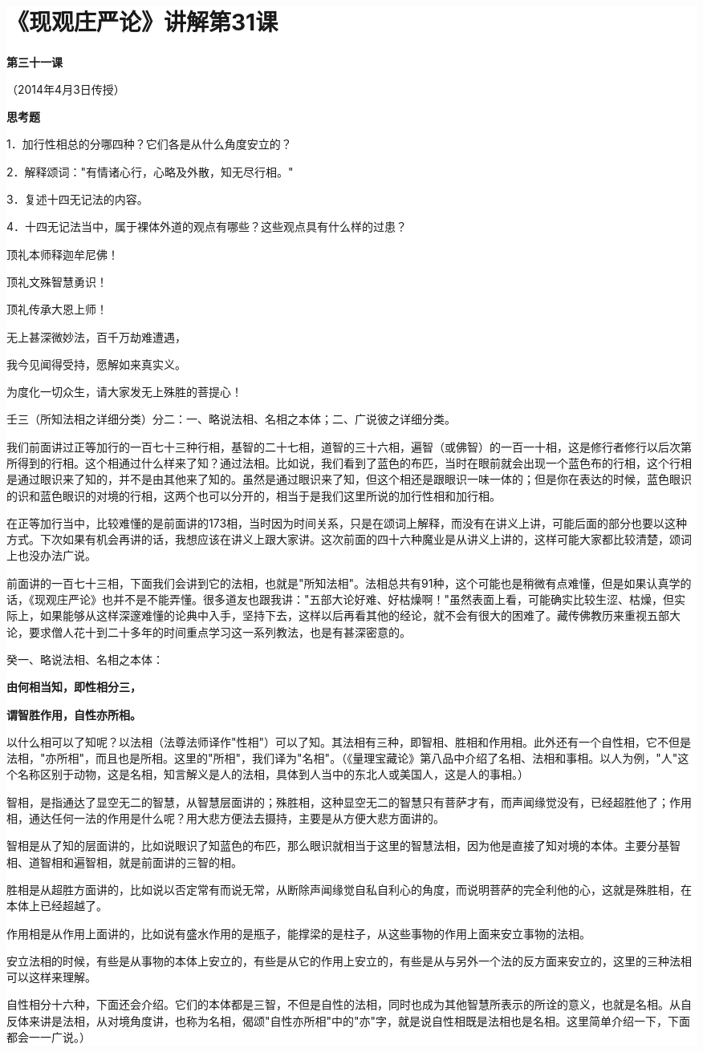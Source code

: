 # 《现观庄严论》讲解第31课

**第三十一课**

（2014年4月3日传授）

**思考题**

1．加行性相总的分哪四种？它们各是从什么角度安立的？

2．解释颂词："有情诸心行，心略及外散，知无尽行相。"

3．复述十四无记法的内容。

4．十四无记法当中，属于裸体外道的观点有哪些？这些观点具有什么样的过患？

顶礼本师释迦牟尼佛！

顶礼文殊智慧勇识！

顶礼传承大恩上师！

无上甚深微妙法，百千万劫难遭遇，

我今见闻得受持，愿解如来真实义。

为度化一切众生，请大家发无上殊胜的菩提心！

壬三（所知法相之详细分类）分二：一、略说法相、名相之本体；二、广说彼之详细分类。

我们前面讲过正等加行的一百七十三种行相，基智的二十七相，道智的三十六相，遍智（或佛智）的一百一十相，这是修行者修行以后次第所得到的行相。这个相通过什么样来了知？通过法相。比如说，我们看到了蓝色的布匹，当时在眼前就会出现一个蓝色布的行相，这个行相是通过眼识来了知的，并不是由其他来了知的。虽然是通过眼识来了知，但这个相还是跟眼识一味一体的；但是你在表达的时候，蓝色眼识的识和蓝色眼识的对境的行相，这两个也可以分开的，相当于是我们这里所说的加行性相和加行相。

在正等加行当中，比较难懂的是前面讲的173相，当时因为时间关系，只是在颂词上解释，而没有在讲义上讲，可能后面的部分也要以这种方式。下次如果有机会再讲的话，我想应该在讲义上跟大家讲。这次前面的四十六种魔业是从讲义上讲的，这样可能大家都比较清楚，颂词上也没办法广说。

前面讲的一百七十三相，下面我们会讲到它的法相，也就是"所知法相"。法相总共有91种，这个可能也是稍微有点难懂，但是如果认真学的话，《现观庄严论》也并不是不能弄懂。很多道友也跟我讲："五部大论好难、好枯燥啊！"虽然表面上看，可能确实比较生涩、枯燥，但实际上，如果能够从这样深邃难懂的论典中入手，坚持下去，这样以后再看其他的经论，就不会有很大的困难了。藏传佛教历来重视五部大论，要求僧人花十到二十多年的时间重点学习这一系列教法，也是有甚深密意的。

癸一、略说法相、名相之本体：

**由何相当知，即性相分三，**

**谓智胜作用，自性亦所相。**

以什么相可以了知呢？以法相（法尊法师译作"性相"）可以了知。其法相有三种，即智相、胜相和作用相。此外还有一个自性相，它不但是法相，"亦所相"，而且也是所相。这里的"所相"，我们译为"名相"。（《量理宝藏论》第八品中介绍了名相、法相和事相。以人为例，"人"这个名称区别于动物，这是名相，知言解义是人的法相，具体到人当中的东北人或美国人，这是人的事相。）

智相，是指通达了显空无二的智慧，从智慧层面讲的；殊胜相，这种显空无二的智慧只有菩萨才有，而声闻缘觉没有，已经超胜他了；作用相，通达任何一法的作用是什么呢？用大悲方便法去摄持，主要是从方便大悲方面讲的。

智相是从了知的层面讲的，比如说眼识了知蓝色的布匹，那么眼识就相当于这里的智慧法相，因为他是直接了知对境的本体。主要分基智相、道智相和遍智相，就是前面讲的三智的相。

胜相是从超胜方面讲的，比如说以否定常有而说无常，从断除声闻缘觉自私自利心的角度，而说明菩萨的完全利他的心，这就是殊胜相，在本体上已经超越了。

作用相是从作用上面讲的，比如说有盛水作用的是瓶子，能撑梁的是柱子，从这些事物的作用上面来安立事物的法相。

安立法相的时候，有些是从事物的本体上安立的，有些是从它的作用上安立的，有些是从与另外一个法的反方面来安立的，这里的三种法相可以这样来理解。

自性相分十六种，下面还会介绍。它们的本体都是三智，不但是自性的法相，同时也成为其他智慧所表示的所诠的意义，也就是名相。从自反体来讲是法相，从对境角度讲，也称为名相，偈颂"自性亦所相"中的"亦"字，就是说自性相既是法相也是名相。这里简单介绍一下，下面都会一一广说。）
